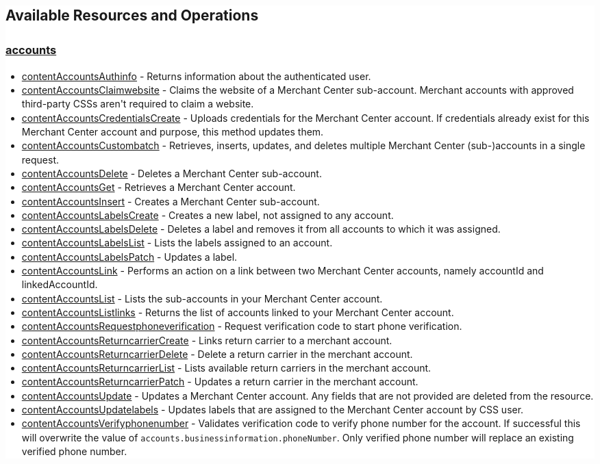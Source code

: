 

## Available Resources and Operations


### [accounts](docs/accounts/README.md)

* [contentAccountsAuthinfo](docs/accounts/README.md#contentaccountsauthinfo) - Returns information about the authenticated user.
* [contentAccountsClaimwebsite](docs/accounts/README.md#contentaccountsclaimwebsite) - Claims the website of a Merchant Center sub-account. Merchant accounts with approved third-party CSSs aren't required to claim a website.
* [contentAccountsCredentialsCreate](docs/accounts/README.md#contentaccountscredentialscreate) - Uploads credentials for the Merchant Center account. If credentials already exist for this Merchant Center account and purpose, this method updates them.
* [contentAccountsCustombatch](docs/accounts/README.md#contentaccountscustombatch) - Retrieves, inserts, updates, and deletes multiple Merchant Center (sub-)accounts in a single request.
* [contentAccountsDelete](docs/accounts/README.md#contentaccountsdelete) - Deletes a Merchant Center sub-account.
* [contentAccountsGet](docs/accounts/README.md#contentaccountsget) - Retrieves a Merchant Center account.
* [contentAccountsInsert](docs/accounts/README.md#contentaccountsinsert) - Creates a Merchant Center sub-account.
* [contentAccountsLabelsCreate](docs/accounts/README.md#contentaccountslabelscreate) - Creates a new label, not assigned to any account.
* [contentAccountsLabelsDelete](docs/accounts/README.md#contentaccountslabelsdelete) - Deletes a label and removes it from all accounts to which it was assigned.
* [contentAccountsLabelsList](docs/accounts/README.md#contentaccountslabelslist) - Lists the labels assigned to an account.
* [contentAccountsLabelsPatch](docs/accounts/README.md#contentaccountslabelspatch) - Updates a label.
* [contentAccountsLink](docs/accounts/README.md#contentaccountslink) - Performs an action on a link between two Merchant Center accounts, namely accountId and linkedAccountId.
* [contentAccountsList](docs/accounts/README.md#contentaccountslist) - Lists the sub-accounts in your Merchant Center account.
* [contentAccountsListlinks](docs/accounts/README.md#contentaccountslistlinks) - Returns the list of accounts linked to your Merchant Center account.
* [contentAccountsRequestphoneverification](docs/accounts/README.md#contentaccountsrequestphoneverification) - Request verification code to start phone verification.
* [contentAccountsReturncarrierCreate](docs/accounts/README.md#contentaccountsreturncarriercreate) - Links return carrier to a merchant account.
* [contentAccountsReturncarrierDelete](docs/accounts/README.md#contentaccountsreturncarrierdelete) - Delete a return carrier in the merchant account.
* [contentAccountsReturncarrierList](docs/accounts/README.md#contentaccountsreturncarrierlist) - Lists available return carriers in the merchant account.
* [contentAccountsReturncarrierPatch](docs/accounts/README.md#contentaccountsreturncarrierpatch) - Updates a return carrier in the merchant account.
* [contentAccountsUpdate](docs/accounts/README.md#contentaccountsupdate) - Updates a Merchant Center account. Any fields that are not provided are deleted from the resource.
* [contentAccountsUpdatelabels](docs/accounts/README.md#contentaccountsupdatelabels) - Updates labels that are assigned to the Merchant Center account by CSS user.
* [contentAccountsVerifyphonenumber](docs/accounts/README.md#contentaccountsverifyphonenumber) - Validates verification code to verify phone number for the account. If successful this will overwrite the value of `accounts.businessinformation.phoneNumber`. Only verified phone number will replace an existing verified phone number.
